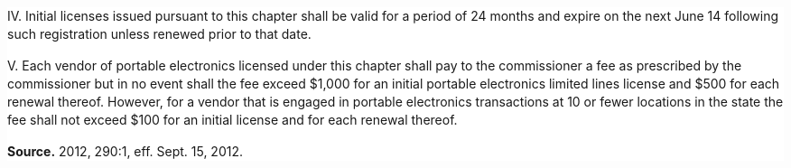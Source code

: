 IV. Initial licenses issued pursuant to this chapter shall be valid
for a period of 24 months and expire on the next June 14 following such
registration unless renewed prior to that date.
                                             
 V. Each vendor of portable electronics licensed under this chapter
shall pay to the commissioner a fee as prescribed by the commissioner
but in no event shall the fee exceed 
                                             $1,000 for an initial portable
electronics limited lines license and 
                                             $500 for each renewal thereof.
However, for a vendor that is engaged in portable electronics
transactions at 10 or fewer locations in the state the fee shall not
exceed 
                                             $100 for an initial license and for each renewal thereof.

**Source.** 2012, 290:1, eff. Sept. 15, 2012.
